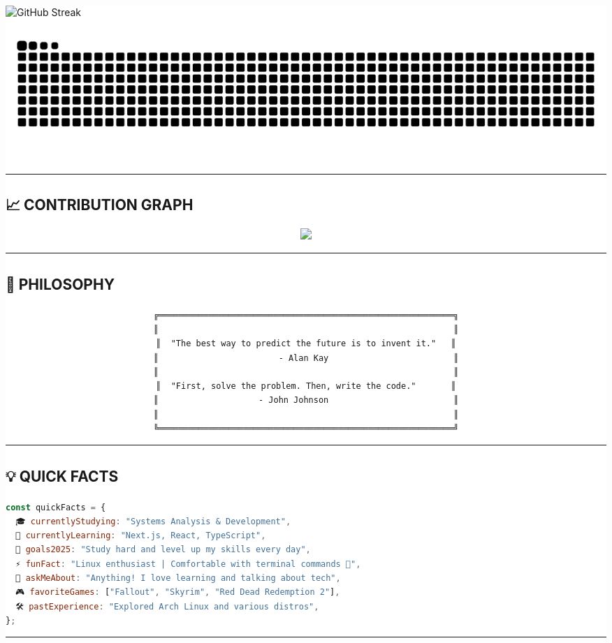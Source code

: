 ![GitHub Streak](https://github-readme-streak-stats.herokuapp.com/?user=Nicolinux-dev&theme=dark&hide_border=true&background=000000&ring=FFFFFF&fire=FFFFFF&currStreakLabel=FFFFFF)

<img src="https://raw.githubusercontent.com/Nicolinux-dev/Nicolinux-dev/output/github-contribution-grid-snake-dark.svg" alt="Snake animation" />

</div>

---

## 📈 CONTRIBUTION GRAPH

<div align="center">

![](https://github-readme-activity-graph.vercel.app/graph?username=Nicolinux-dev&theme=react-dark&hide_border=true&bg_color=000000&color=FFFFFF&line=FFFFFF&point=FFFFFF)

</div>

---

## 🌟 PHILOSOPHY

<div align="center">

```ascii
╔═══════════════════════════════════════════════════════════╗
║                                                           ║
║  "The best way to predict the future is to invent it."   ║
║                        - Alan Kay                         ║
║                                                           ║
║  "First, solve the problem. Then, write the code."       ║
║                    - John Johnson                         ║
║                                                           ║
╚═══════════════════════════════════════════════════════════╝
```

</div>

---

## 💡 QUICK FACTS

```javascript
const quickFacts = {
  🎓 currentlyStudying: "Systems Analysis & Development",
  🌱 currentlyLearning: "Next.js, React, TypeScript",
  🎯 goals2025: "Study hard and level up my skills every day",
  ⚡ funFact: "Linux enthusiast | Comfortable with terminal commands 🐧",
  💬 askMeAbout: "Anything! I love learning and talking about tech",
  🎮 favoriteGames: ["Fallout", "Skyrim", "Red Dead Redemption 2"],
  🛠️ pastExperience: "Explored Arch Linux and various distros",
};
```

---